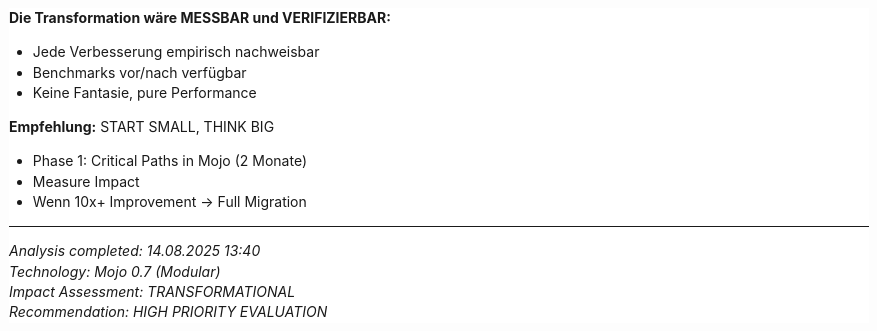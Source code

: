 **Die Transformation wäre MESSBAR und VERIFIZIERBAR:**
- Jede Verbesserung empirisch nachweisbar
- Benchmarks vor/nach verfügbar
- Keine Fantasie, pure Performance

**Empfehlung:** START SMALL, THINK BIG
- Phase 1: Critical Paths in Mojo (2 Monate)
- Measure Impact
- Wenn 10x+ Improvement → Full Migration

---

*Analysis completed: 14.08.2025 13:40*  
*Technology: Mojo 0.7 (Modular)*  
*Impact Assessment: TRANSFORMATIONAL*  
*Recommendation: HIGH PRIORITY EVALUATION*
